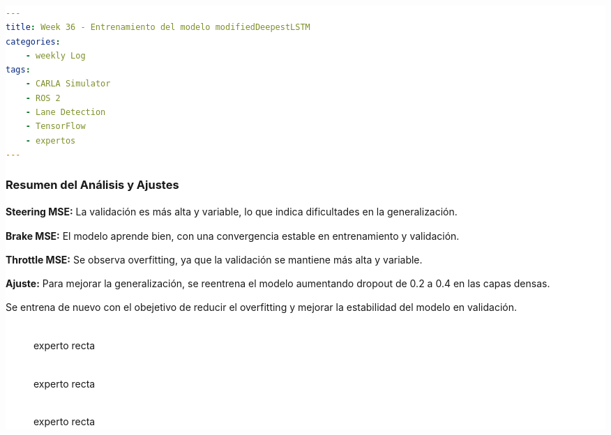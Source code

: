 ```yaml
---
title: Week 36 - Entrenamiento del modelo modifiedDeepestLSTM
categories:
    - weekly Log
tags:
    - CARLA Simulator
    - ROS 2
    - Lane Detection
    - TensorFlow
    - expertos
---
```




### Resumen del Análisis y Ajustes

**Steering MSE:** La validación es más alta y variable, lo que indica dificultades en la generalización.

**Brake MSE:** El modelo aprende bien, con una convergencia estable en entrenamiento y validación.

**Throttle MSE:** Se observa overfitting, ya que la validación se mantiene más alta y variable.

**Ajuste:** Para mejorar la generalización, se reentrena el modelo aumentando dropout de 0.2 a 0.4 en las capas densas.

Se entrena de nuevo con el obejetivo de reducir el overfitting y mejorar la estabilidad del modelo en validación.

<figure class="half">
  <img src="{{ site.url }}{{ site.baseurl }}/assets/images/week36/steer.png" alt="" style="width:70%">
  <figcaption>experto recta</figcaption>
</figure>


<figure class="half">
  <img src="{{ site.url }}{{ site.baseurl }}/assets/images/week36/brake.png" alt="" style="width:70%">
  <figcaption>experto recta</figcaption>
</figure>

<figure class="half">
  <img src="{{ site.url }}{{ site.baseurl }}/assets/images/week36/throttle.png" alt="" style="width:70%">
  <figcaption>experto recta</figcaption>
</figure>